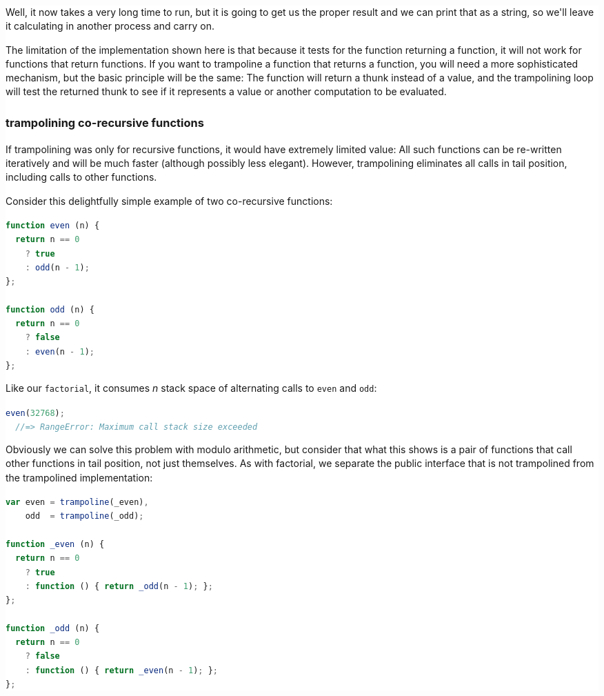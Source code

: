 Well, it now takes a very long time to run, but it is going to get us the proper result and we can print that as a string, so we'll leave it calculating in another process and carry on.

The limitation of the implementation shown here is that because it tests for the function returning a function, it will not work for functions that return functions. If you want to trampoline a function that returns a function, you will need a more sophisticated mechanism, but the basic principle will be the same: The function will return a thunk instead of a value, and the trampolining loop will test the returned thunk to see if it represents a value or another computation to be evaluated.

### trampolining co-recursive functions

If trampolining was only for recursive functions, it would have extremely limited value: All such functions can be re-written iteratively and will be much faster (although possibly less elegant). However, trampolining eliminates all calls in tail position, including calls to other functions.

Consider this delightfully simple example of two co-recursive functions:

```js
function even (n) {
  return n == 0
    ? true
    : odd(n - 1);
};

function odd (n) {
  return n == 0
    ? false
    : even(n - 1);
};
```

Like our `factorial`, it consumes *n* stack space of alternating calls to `even` and `odd`:

```js
even(32768);
  //=> RangeError: Maximum call stack size exceeded
```

Obviously we can solve this problem with modulo arithmetic, but consider that what this shows is a pair of functions that call other functions in tail position, not just themselves. As with factorial, we separate the public interface that is not trampolined from the trampolined implementation:

```js
var even = trampoline(_even),
    odd  = trampoline(_odd);

function _even (n) {
  return n == 0
    ? true
    : function () { return _odd(n - 1); };
};

function _odd (n) {
  return n == 0
    ? false
    : function () { return _even(n - 1); };
};
```
